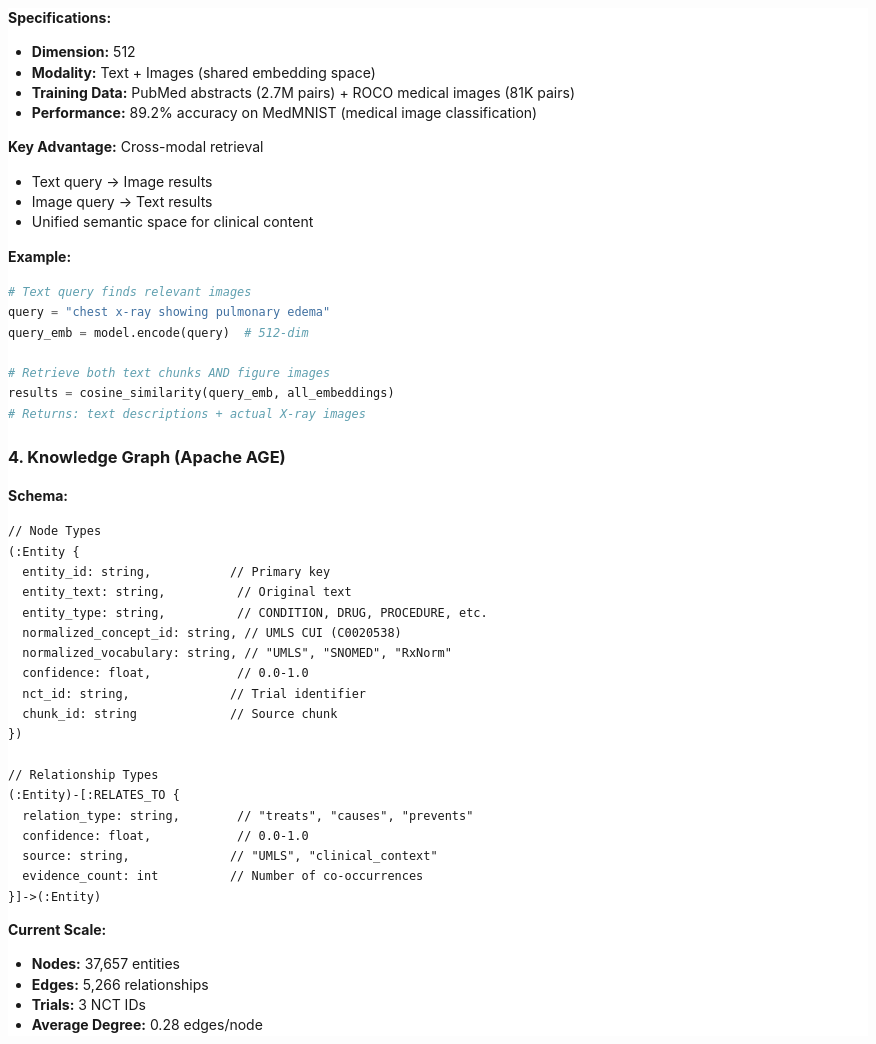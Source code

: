 **Specifications:**
- **Dimension:** 512
- **Modality:** Text + Images (shared embedding space)
- **Training Data:** PubMed abstracts (2.7M pairs) + ROCO medical images (81K pairs)
- **Performance:** 89.2% accuracy on MedMNIST (medical image classification)

**Key Advantage:** Cross-modal retrieval
- Text query → Image results
- Image query → Text results
- Unified semantic space for clinical content

**Example:**
```python
# Text query finds relevant images
query = "chest x-ray showing pulmonary edema"
query_emb = model.encode(query)  # 512-dim

# Retrieve both text chunks AND figure images
results = cosine_similarity(query_emb, all_embeddings)
# Returns: text descriptions + actual X-ray images
```

### 4. Knowledge Graph (Apache AGE)

**Schema:**

```cypher
// Node Types
(:Entity {
  entity_id: string,           // Primary key
  entity_text: string,          // Original text
  entity_type: string,          // CONDITION, DRUG, PROCEDURE, etc.
  normalized_concept_id: string, // UMLS CUI (C0020538)
  normalized_vocabulary: string, // "UMLS", "SNOMED", "RxNorm"
  confidence: float,            // 0.0-1.0
  nct_id: string,              // Trial identifier
  chunk_id: string             // Source chunk
})

// Relationship Types
(:Entity)-[:RELATES_TO {
  relation_type: string,        // "treats", "causes", "prevents"
  confidence: float,            // 0.0-1.0
  source: string,              // "UMLS", "clinical_context"
  evidence_count: int          // Number of co-occurrences
}]->(:Entity)
```

**Current Scale:**
- **Nodes:** 37,657 entities
- **Edges:** 5,266 relationships
- **Trials:** 3 NCT IDs
- **Average Degree:** 0.28 edges/node
